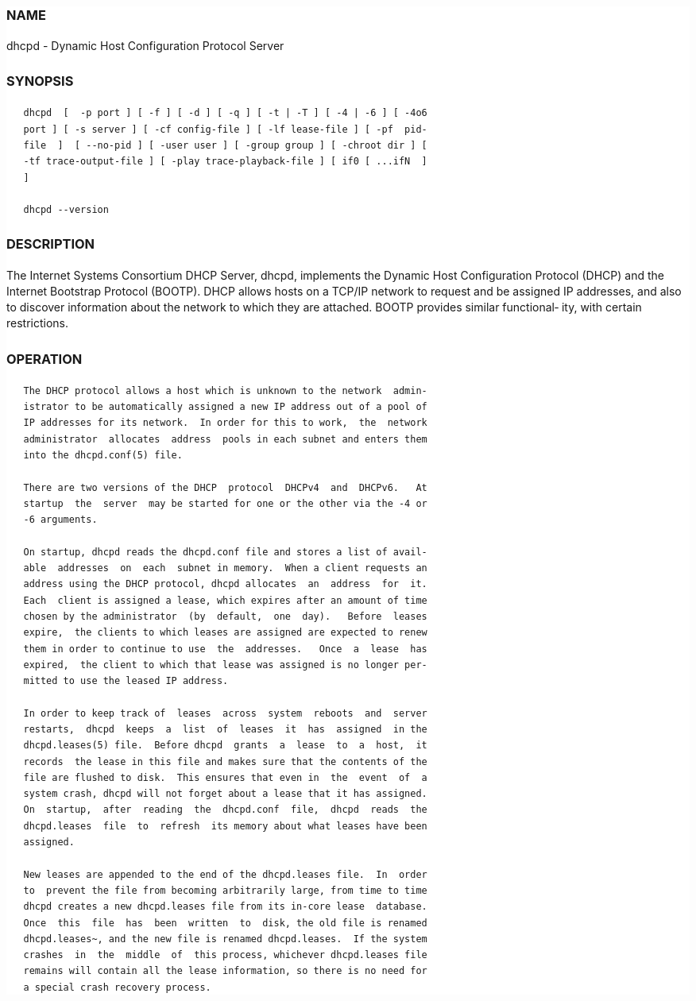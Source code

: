 ### NAME
dhcpd - Dynamic Host Configuration Protocol Server

### SYNOPSIS
       dhcpd  [  -p port ] [ -f ] [ -d ] [ -q ] [ -t | -T ] [ -4 | -6 ] [ -4o6
       port ] [ -s server ] [ -cf config-file ] [ -lf lease-file ] [ -pf  pid-
       file  ]  [ --no-pid ] [ -user user ] [ -group group ] [ -chroot dir ] [
       -tf trace-output-file ] [ -play trace-playback-file ] [ if0 [ ...ifN  ]
       ]

       dhcpd --version

### DESCRIPTION
The  Internet  Systems  Consortium  DHCP  Server, dhcpd, implements the
Dynamic Host Configuration Protocol (DHCP) and the  Internet  Bootstrap
Protocol (BOOTP).  DHCP allows hosts on a TCP/IP network to request and
be assigned IP addresses, and also to discover  information  about  the
network to which they are attached.  BOOTP provides similar functional‐
ity, with certain restrictions.

### OPERATION
       The DHCP protocol allows a host which is unknown to the network  admin‐
       istrator to be automatically assigned a new IP address out of a pool of
       IP addresses for its network.  In order for this to work,  the  network
       administrator  allocates  address  pools in each subnet and enters them
       into the dhcpd.conf(5) file.

       There are two versions of the DHCP  protocol  DHCPv4  and  DHCPv6.   At
       startup  the  server  may be started for one or the other via the -4 or
       -6 arguments.

       On startup, dhcpd reads the dhcpd.conf file and stores a list of avail‐
       able  addresses  on  each  subnet in memory.  When a client requests an
       address using the DHCP protocol, dhcpd allocates  an  address  for  it.
       Each  client is assigned a lease, which expires after an amount of time
       chosen by the administrator  (by  default,  one  day).   Before  leases
       expire,  the clients to which leases are assigned are expected to renew
       them in order to continue to use  the  addresses.   Once  a  lease  has
       expired,  the client to which that lease was assigned is no longer per‐
       mitted to use the leased IP address.

       In order to keep track of  leases  across  system  reboots  and  server
       restarts,  dhcpd  keeps  a  list  of  leases  it  has  assigned  in the
       dhcpd.leases(5) file.  Before dhcpd  grants  a  lease  to  a  host,  it
       records  the lease in this file and makes sure that the contents of the
       file are flushed to disk.  This ensures that even in  the  event  of  a
       system crash, dhcpd will not forget about a lease that it has assigned.
       On  startup,  after  reading  the  dhcpd.conf  file,  dhcpd  reads  the
       dhcpd.leases  file  to  refresh  its memory about what leases have been
       assigned.

       New leases are appended to the end of the dhcpd.leases file.  In  order
       to  prevent the file from becoming arbitrarily large, from time to time
       dhcpd creates a new dhcpd.leases file from its in-core lease  database.
       Once  this  file  has  been  written  to  disk, the old file is renamed
       dhcpd.leases~, and the new file is renamed dhcpd.leases.  If the system
       crashes  in  the  middle  of  this process, whichever dhcpd.leases file
       remains will contain all the lease information, so there is no need for
       a special crash recovery process.
